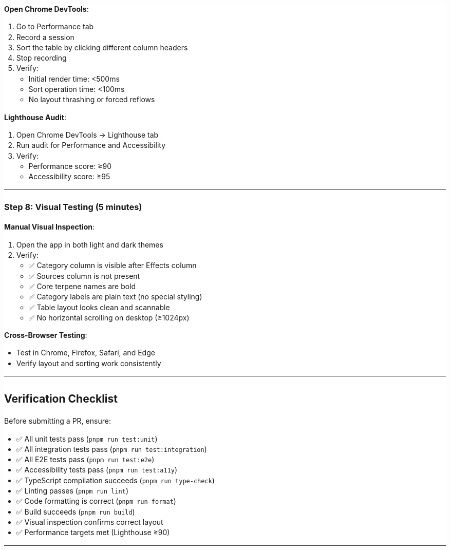 **Open Chrome DevTools**:

1. Go to Performance tab
2. Record a session
3. Sort the table by clicking different column headers
4. Stop recording
5. Verify:
   - Initial render time: <500ms
   - Sort operation time: <100ms
   - No layout thrashing or forced reflows

**Lighthouse Audit**:

1. Open Chrome DevTools → Lighthouse tab
2. Run audit for Performance and Accessibility
3. Verify:
   - Performance score: ≥90
   - Accessibility score: ≥95

---

### Step 8: Visual Testing (5 minutes)

**Manual Visual Inspection**:

1. Open the app in both light and dark themes
2. Verify:
   - ✅ Category column is visible after Effects column
   - ✅ Sources column is not present
   - ✅ Core terpene names are bold
   - ✅ Category labels are plain text (no special styling)
   - ✅ Table layout looks clean and scannable
   - ✅ No horizontal scrolling on desktop (≥1024px)

**Cross-Browser Testing**:

- Test in Chrome, Firefox, Safari, and Edge
- Verify layout and sorting work consistently

---

## Verification Checklist

Before submitting a PR, ensure:

- ✅ All unit tests pass (`pnpm run test:unit`)
- ✅ All integration tests pass (`pnpm run test:integration`)
- ✅ All E2E tests pass (`pnpm run test:e2e`)
- ✅ Accessibility tests pass (`pnpm run test:a11y`)
- ✅ TypeScript compilation succeeds (`pnpm run type-check`)
- ✅ Linting passes (`pnpm run lint`)
- ✅ Code formatting is correct (`pnpm run format`)
- ✅ Build succeeds (`pnpm run build`)
- ✅ Visual inspection confirms correct layout
- ✅ Performance targets met (Lighthouse ≥90)

---